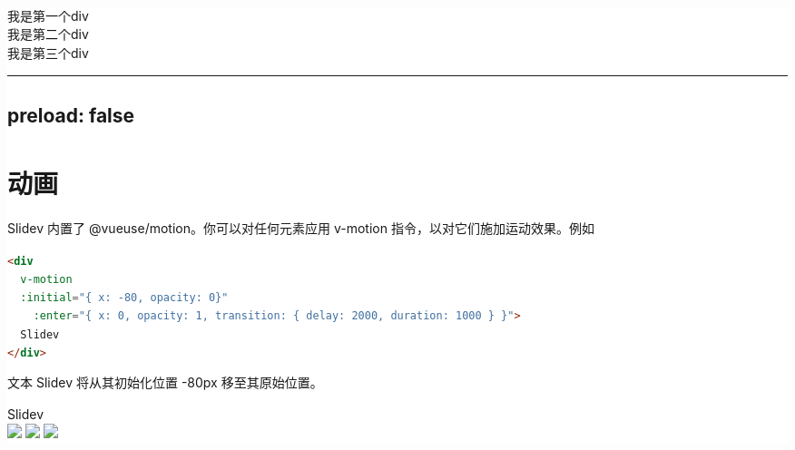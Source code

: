 </div>

<div v-click="5">我是第一个div</div>
<div v-click="4">我是第二个div</div>
<div v-click="3">我是第三个div</div>

---
preload: false
---
# 动画

Slidev 内置了 @vueuse/motion。你可以对任何元素应用 v-motion 指令，以对它们施加运动效果。例如

```html
<div
  v-motion
  :initial="{ x: -80, opacity: 0}"
    :enter="{ x: 0, opacity: 1, transition: { delay: 2000, duration: 1000 } }">
  Slidev
</div>
```
文本 Slidev 将从其初始化位置 -80px 移至其原始位置。

<div
  v-motion
  :initial="{ x: -80, opacity: 0}"
    :enter="{ x: 0, opacity: 1, transition: { delay: 2000, duration: 1000 } }">
  Slidev
</div>
<div class="w-60 relative">
  <div class="relative w-30 h-30">
    <img
      v-motion
      :initial="{ x: 800, y: -100, scale: 1.5, rotate: -50 }"
      :enter="final"
      class="absolute top-0 left-0 right-0 bottom-0"
      src="https://sli.dev/logo-square.png"
    />
    <img
      v-motion
      :initial="{ y: 500, x: -100, scale: 2 }"
      :enter="final"
      class="absolute top-0 left-0 right-0 bottom-0"
      src="https://sli.dev/logo-circle.png"
    />
    <img
      v-motion
      :initial="{ x: 600, y: 400, scale: 2, rotate: 100 }"
      :enter="final"
      class="absolute top-0 left-0 right-0 bottom-0"
      src="https://sli.dev/logo-triangle.png"
    />
  </div>
